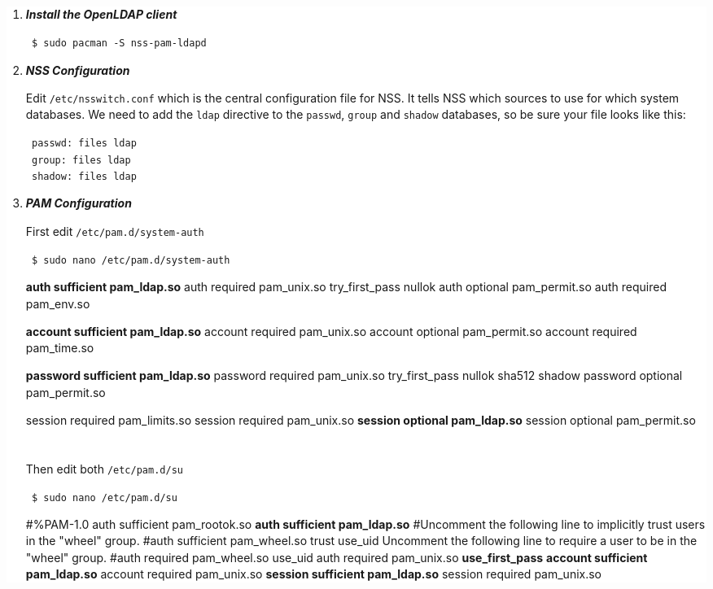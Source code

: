 1. ***Install the OpenLDAP client***

		$ sudo pacman -S nss-pam-ldapd

2. ***NSS Configuration***

	Edit `/etc/nsswitch.conf` which is the central configuration file for NSS. It tells NSS which sources to use for which system databases. We need to add the `ldap` directive to the `passwd`, `group` and `shadow` databases, so be sure your file looks like this:

		passwd: files ldap
		group: files ldap
		shadow: files ldap

3. ***PAM Configuration***

	First edit `/etc/pam.d/system-auth` 

		$ sudo nano /etc/pam.d/system-auth

	**auth      sufficient pam_ldap.so**
	auth      required  pam_unix.so     try_first_pass nullok
	auth      optional  pam_permit.so
	auth      required  pam_env.so

	**account   sufficient pam_ldap.so**
	account   required  pam_unix.so
	account   optional  pam_permit.so
	account   required  pam_time.so

	**password  sufficient pam_ldap.so**
	password  required  pam_unix.so     try_first_pass nullok sha512 shadow
	password  optional  pam_permit.so

	session   required  pam_limits.so
	session   required  pam_unix.so
	**session   optional  pam_ldap.so**
	session   optional  pam_permit.so
	#

	Then edit both `/etc/pam.d/su` 
	
		$ sudo nano /etc/pam.d/su

	#%PAM-1.0
	auth      sufficient    pam_rootok.so
	**auth      sufficient    pam_ldap.so**
	#Uncomment the following line to implicitly trust users in the "wheel" group.
	#auth     sufficient    pam_wheel.so trust use_uid
	 Uncomment the following line to require a user to be in the "wheel" group.
	#auth     required      pam_wheel.so use_uid
	auth      required	pam_unix.so **use_first_pass**
	**account   sufficient    pam_ldap.so**
	account   required	pam_unix.so
	**session   sufficient    pam_ldap.so**
	session   required	pam_unix.so
	#
